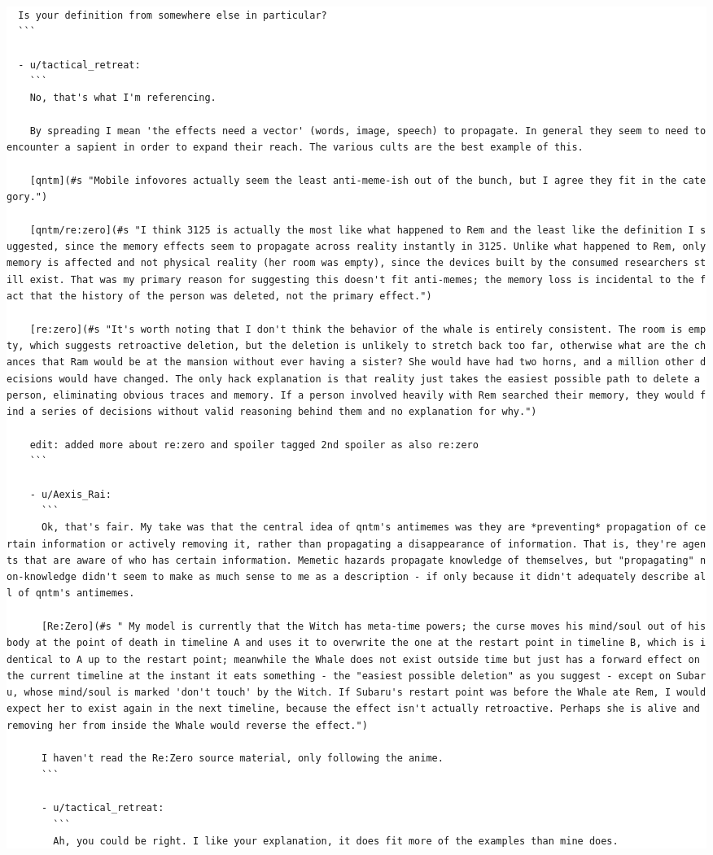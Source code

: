       Is your definition from somewhere else in particular?
      ```

      - u/tactical_retreat:
        ```
        No, that's what I'm referencing.

        By spreading I mean 'the effects need a vector' (words, image, speech) to propagate. In general they seem to need to encounter a sapient in order to expand their reach. The various cults are the best example of this.

        [qntm](#s "Mobile infovores actually seem the least anti-meme-ish out of the bunch, but I agree they fit in the category.")

        [qntm/re:zero](#s "I think 3125 is actually the most like what happened to Rem and the least like the definition I suggested, since the memory effects seem to propagate across reality instantly in 3125. Unlike what happened to Rem, only memory is affected and not physical reality (her room was empty), since the devices built by the consumed researchers still exist. That was my primary reason for suggesting this doesn't fit anti-memes; the memory loss is incidental to the fact that the history of the person was deleted, not the primary effect.")

        [re:zero](#s "It's worth noting that I don't think the behavior of the whale is entirely consistent. The room is empty, which suggests retroactive deletion, but the deletion is unlikely to stretch back too far, otherwise what are the chances that Ram would be at the mansion without ever having a sister? She would have had two horns, and a million other decisions would have changed. The only hack explanation is that reality just takes the easiest possible path to delete a person, eliminating obvious traces and memory. If a person involved heavily with Rem searched their memory, they would find a series of decisions without valid reasoning behind them and no explanation for why.")

        edit: added more about re:zero and spoiler tagged 2nd spoiler as also re:zero
        ```

        - u/Aexis_Rai:
          ```
          Ok, that's fair. My take was that the central idea of qntm's antimemes was they are *preventing* propagation of certain information or actively removing it, rather than propagating a disappearance of information. That is, they're agents that are aware of who has certain information. Memetic hazards propagate knowledge of themselves, but "propagating" non-knowledge didn't seem to make as much sense to me as a description - if only because it didn't adequately describe all of qntm's antimemes.

          [Re:Zero](#s " My model is currently that the Witch has meta-time powers; the curse moves his mind/soul out of his body at the point of death in timeline A and uses it to overwrite the one at the restart point in timeline B, which is identical to A up to the restart point; meanwhile the Whale does not exist outside time but just has a forward effect on the current timeline at the instant it eats something - the "easiest possible deletion" as you suggest - except on Subaru, whose mind/soul is marked 'don't touch' by the Witch. If Subaru's restart point was before the Whale ate Rem, I would expect her to exist again in the next timeline, because the effect isn't actually retroactive. Perhaps she is alive and removing her from inside the Whale would reverse the effect.")

          I haven't read the Re:Zero source material, only following the anime.
          ```

          - u/tactical_retreat:
            ```
            Ah, you could be right. I like your explanation, it does fit more of the examples than mine does.
